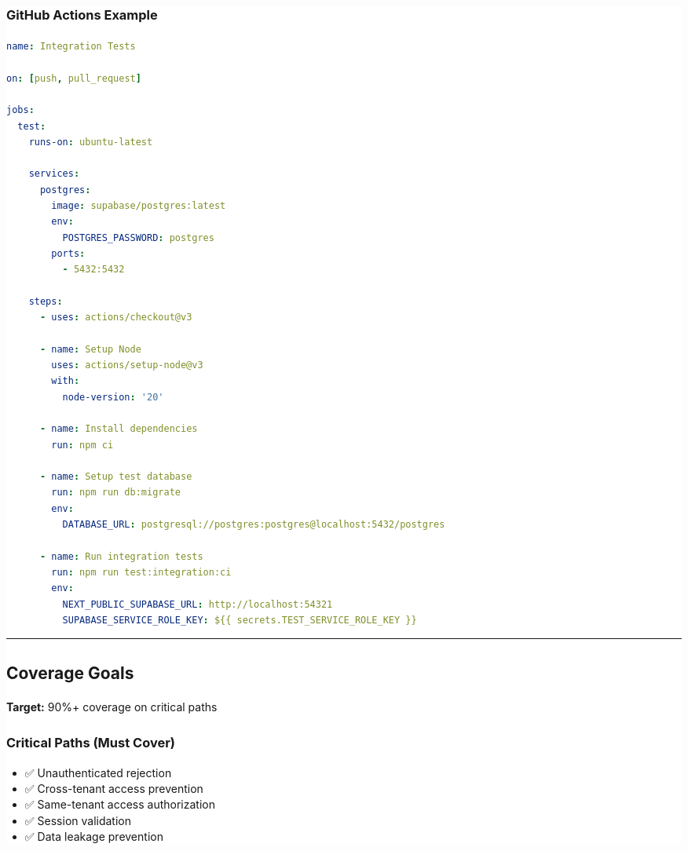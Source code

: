 ### GitHub Actions Example

```yaml
name: Integration Tests

on: [push, pull_request]

jobs:
  test:
    runs-on: ubuntu-latest
    
    services:
      postgres:
        image: supabase/postgres:latest
        env:
          POSTGRES_PASSWORD: postgres
        ports:
          - 5432:5432
    
    steps:
      - uses: actions/checkout@v3
      
      - name: Setup Node
        uses: actions/setup-node@v3
        with:
          node-version: '20'
      
      - name: Install dependencies
        run: npm ci
      
      - name: Setup test database
        run: npm run db:migrate
        env:
          DATABASE_URL: postgresql://postgres:postgres@localhost:5432/postgres
      
      - name: Run integration tests
        run: npm run test:integration:ci
        env:
          NEXT_PUBLIC_SUPABASE_URL: http://localhost:54321
          SUPABASE_SERVICE_ROLE_KEY: ${{ secrets.TEST_SERVICE_ROLE_KEY }}
```

---

## Coverage Goals

**Target:** 90%+ coverage on critical paths

### Critical Paths (Must Cover)
- ✅ Unauthenticated rejection
- ✅ Cross-tenant access prevention
- ✅ Same-tenant access authorization
- ✅ Session validation
- ✅ Data leakage prevention
